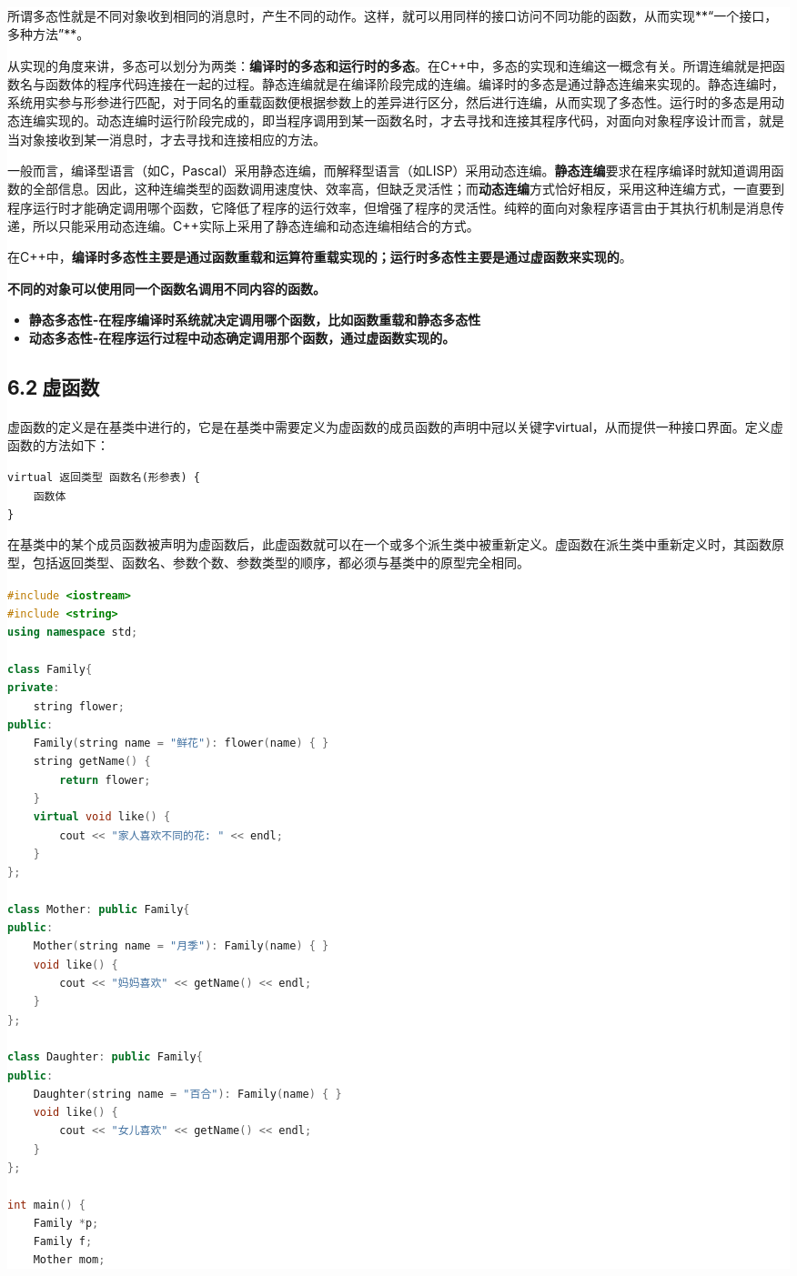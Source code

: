 所谓多态性就是不同对象收到相同的消息时，产生不同的动作。这样，就可以用同样的接口访问不同功能的函数，从而实现**“一个接口，多种方法”**。

从实现的角度来讲，多态可以划分为两类：**编译时的多态和运行时的多态**。在C++中，多态的实现和连编这一概念有关。所谓连编就是把函数名与函数体的程序代码连接在一起的过程。静态连编就是在编译阶段完成的连编。编译时的多态是通过静态连编来实现的。静态连编时，系统用实参与形参进行匹配，对于同名的重载函数便根据参数上的差异进行区分，然后进行连编，从而实现了多态性。运行时的多态是用动态连编实现的。动态连编时运行阶段完成的，即当程序调用到某一函数名时，才去寻找和连接其程序代码，对面向对象程序设计而言，就是当对象接收到某一消息时，才去寻找和连接相应的方法。

一般而言，编译型语言（如C，Pascal）采用静态连编，而解释型语言（如LISP）采用动态连编。**静态连编**要求在程序编译时就知道调用函数的全部信息。因此，这种连编类型的函数调用速度快、效率高，但缺乏灵活性；而**动态连编**方式恰好相反，采用这种连编方式，一直要到程序运行时才能确定调用哪个函数，它降低了程序的运行效率，但增强了程序的灵活性。纯粹的面向对象程序语言由于其执行机制是消息传递，所以只能采用动态连编。C++实际上采用了静态连编和动态连编相结合的方式。

在C++中，**编译时多态性主要是通过函数重载和运算符重载实现的；运行时多态性主要是通过虚函数来实现的**。

**不同的对象可以使用同一个函数名调用不同内容的函数。**

- **静态多态性-在程序编译时系统就决定调用哪个函数，比如函数重载和静态多态性**
- **动态多态性-在程序运行过程中动态确定调用那个函数，通过虚函数实现的。**

## 6.2 虚函数

虚函数的定义是在基类中进行的，它是在基类中需要定义为虚函数的成员函数的声明中冠以关键字virtual，从而提供一种接口界面。定义虚函数的方法如下：

```
virtual 返回类型 函数名(形参表) {
    函数体
}
```

在基类中的某个成员函数被声明为虚函数后，此虚函数就可以在一个或多个派生类中被重新定义。虚函数在派生类中重新定义时，其函数原型，包括返回类型、函数名、参数个数、参数类型的顺序，都必须与基类中的原型完全相同。

```c++
#include <iostream>
#include <string>
using namespace std;

class Family{
private:
	string flower;
public:
	Family(string name = "鲜花"): flower(name) { }
	string getName() {
		return flower;
	}
	virtual void like() {
		cout << "家人喜欢不同的花: " << endl;
	}
};

class Mother: public Family{
public:
	Mother(string name = "月季"): Family(name) { }
	void like() {
		cout << "妈妈喜欢" << getName() << endl;
	}
};

class Daughter: public Family{
public:
	Daughter(string name = "百合"): Family(name) { }
	void like() {
		cout << "女儿喜欢" << getName() << endl;
	}
};

int main() {
	Family *p;
	Family f;
	Mother mom;
```